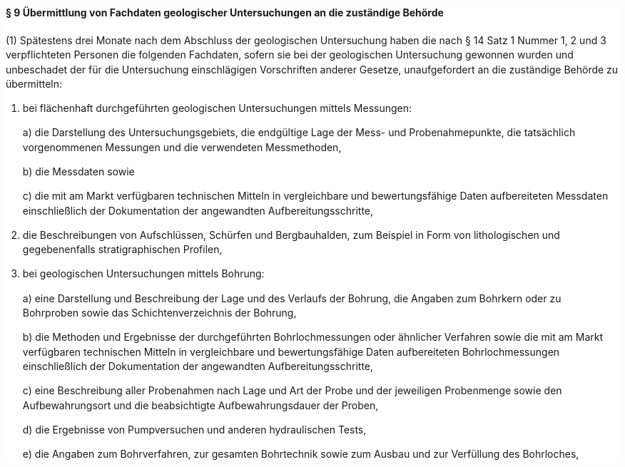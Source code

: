 
#### § 9 Übermittlung von Fachdaten geologischer Untersuchungen an die zuständige Behörde

(1) Spätestens drei Monate nach dem Abschluss der geologischen
Untersuchung haben die nach § 14 Satz 1 Nummer 1, 2 und 3
verpflichteten Personen die folgenden Fachdaten, sofern sie bei der
geologischen Untersuchung gewonnen wurden und unbeschadet der für die
Untersuchung einschlägigen Vorschriften anderer Gesetze,
unaufgefordert an die zuständige Behörde zu übermitteln:

1.  bei flächenhaft durchgeführten geologischen Untersuchungen mittels
    Messungen:

    a)  die Darstellung des Untersuchungsgebiets, die endgültige Lage der
        Mess- und Probenahmepunkte, die tatsächlich vorgenommenen Messungen
        und die verwendeten Messmethoden,


    b)  die Messdaten sowie


    c)  die mit am Markt verfügbaren technischen Mitteln in vergleichbare und
        bewertungsfähige Daten aufbereiteten Messdaten einschließlich der
        Dokumentation der angewandten Aufbereitungsschritte,





2.  die Beschreibungen von Aufschlüssen, Schürfen und Bergbauhalden, zum
    Beispiel in Form von lithologischen und gegebenenfalls
    stratigraphischen Profilen,


3.  bei geologischen Untersuchungen mittels Bohrung:

    a)  eine Darstellung und Beschreibung der Lage und des Verlaufs der
        Bohrung, die Angaben zum Bohrkern oder zu Bohrproben sowie das
        Schichtenverzeichnis der Bohrung,


    b)  die Methoden und Ergebnisse der durchgeführten Bohrlochmessungen oder
        ähnlicher Verfahren sowie die mit am Markt verfügbaren technischen
        Mitteln in vergleichbare und bewertungsfähige Daten aufbereiteten
        Bohrlochmessungen einschließlich der Dokumentation der angewandten
        Aufbereitungsschritte,


    c)  eine Beschreibung aller Probenahmen nach Lage und Art der Probe und
        der jeweiligen Probenmenge sowie den Aufbewahrungsort und die
        beabsichtigte Aufbewahrungsdauer der Proben,


    d)  die Ergebnisse von Pumpversuchen und anderen hydraulischen Tests,


    e)  die Angaben zum Bohrverfahren, zur gesamten Bohrtechnik sowie zum
        Ausbau und zur Verfüllung des Bohrloches,



